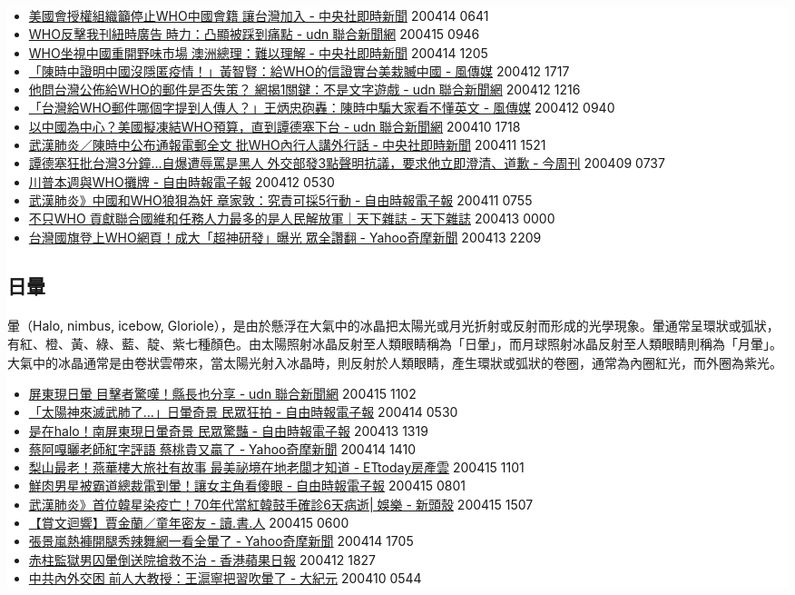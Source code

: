 - [美國會授權組織籲停止WHO中國會籍 讓台灣加入 - 中央社即時新聞](https://www.cna.com.tw/news/firstnews/202004140010.aspx "美國會授權組織籲停止WHO中國會籍 讓台灣加入 - 中央社即時新聞") 200414 0641
- [ＷHO反擊我刊紐時廣告 時力：凸顯被踩到痛點 - udn 聯合新聞網](https://udn.com/news/story/121061/4492857 "ＷHO反擊我刊紐時廣告 時力：凸顯被踩到痛點 - udn 聯合新聞網") 200415 0946
- [WHO坐視中國重開野味市場 澳洲總理：難以理解 - 中央社即時新聞](https://www.cna.com.tw/news/firstnews/202004140104.aspx "WHO坐視中國重開野味市場 澳洲總理：難以理解 - 中央社即時新聞") 200414 1205
- [「陳時中證明中國沒隱匿疫情！」黃智賢：給WHO的信證實台美栽贓中國 - 風傳媒](https://www.storm.mg/article/2515194 "「陳時中證明中國沒隱匿疫情！」黃智賢：給WHO的信證實台美栽贓中國 - 風傳媒") 200412 1717
- [他問台灣公佈給WHO的郵件是否失策？ 網揭1關鍵：不是文字遊戲 - udn 聯合新聞網](https://udn.com/news/story/121061/4485999 "他問台灣公佈給WHO的郵件是否失策？ 網揭1關鍵：不是文字遊戲 - udn 聯合新聞網") 200412 1216
- [「台灣給WHO郵件哪個字提到人傳人？」王炳忠砲轟：陳時中騙大家看不懂英文 - 風傳媒](https://www.storm.mg/article/2510484 "「台灣給WHO郵件哪個字提到人傳人？」王炳忠砲轟：陳時中騙大家看不懂英文 - 風傳媒") 200412 0940
- [以中國為中心？美國擬凍結WHO預算，直到譚德塞下台 - udn 聯合新聞網](https://opinion.udn.com/opinion/story/120611/4482610 "以中國為中心？美國擬凍結WHO預算，直到譚德塞下台 - udn 聯合新聞網") 200410 1718
- [武漢肺炎／陳時中公布通報電郵全文 批WHO內行人講外行話 - 中央社即時新聞](https://www.cna.com.tw/news/firstnews/202004115003.aspx "武漢肺炎／陳時中公布通報電郵全文 批WHO內行人講外行話 - 中央社即時新聞") 200411 1521
- [譚德塞狂批台灣3分鐘...自爆遭辱罵是黑人 外交部發3點聲明抗議，要求他立即澄清、道歉 - 今周刊](https://www.businesstoday.com.tw/article/category/80398/post/202004090002/WHO%E8%A8%98%E8%80%85%E6%9C%83%E4%B8%8A%E7%8B%82%E7%BD%B53%E5%88%86%E9%90%98%EF%BC%81%E8%87%AA%E7%88%86%E9%81%AD%E8%BE%B1%E7%BD%B5%E6%98%AF%E9%BB%91%E4%BA%BA%EF%BC%8C%E8%AD%9A%E5%BE%B7%E5%A1%9E%E7%94%9F%E6%B0%A3%E9%BB%9E%E5%90%8D%E5%8F%B0%E7%81%A3%EF%BC%9A%E7%9C%9F%E7%9A%84%E6%98%AF%E5%A4%A0%E4%BA%86%EF%BC%81 "譚德塞狂批台灣3分鐘...自爆遭辱罵是黑人 外交部發3點聲明抗議，要求他立即澄清、道歉 - 今周刊") 200409 0737
- [川普本週與WHO攤牌 - 自由時報電子報](https://news.ltn.com.tw/news/world/paper/1365191 "川普本週與WHO攤牌 - 自由時報電子報") 200412 0530
- [武漢肺炎》中國和WHO狼狽為奸 章家敦：究責可採5行動 - 自由時報電子報](https://ec.ltn.com.tw/article/breakingnews/3130115 "武漢肺炎》中國和WHO狼狽為奸 章家敦：究責可採5行動 - 自由時報電子報") 200411 0755
- [不只WHO 貢獻聯合國維和任務人力最多的是人民解放軍｜天下雜誌 - 天下雜誌](https://www.cw.com.tw/article/article.action?id=5099831 "不只WHO 貢獻聯合國維和任務人力最多的是人民解放軍｜天下雜誌 - 天下雜誌") 200413 0000
- [台灣國旗登上WHO網頁！成大「超神研發」曝光 眾全讚翻 - Yahoo奇摩新聞](https://tw.news.yahoo.com/%E5%8F%B0%E7%81%A3%E5%9C%8B%E6%97%97%E7%99%BB%E4%B8%8Awho%E7%B6%B2%E9%A0%81-%E6%88%90%E5%A4%A7-%E8%B6%85%E7%A5%9E%E7%A0%94%E7%99%BC-%E6%9B%9D-%E7%9C%BE%E5%85%A8%E6%B7%9A%E6%8E%A8-140714356.html "台灣國旗登上WHO網頁！成大「超神研發」曝光 眾全讚翻 - Yahoo奇摩新聞") 200413 2209

## 日暈

暈（Halo, nimbus, icebow, Gloriole），是由於懸浮在大氣中的冰晶把太陽光或月光折射或反射而形成的光學現象。暈通常呈環狀或弧狀，有紅、橙、黃、綠、藍、靛、紫七種顏色。由太陽照射冰晶反射至人類眼睛稱為「日暈」，而月球照射冰晶反射至人類眼睛則稱為「月暈」。
大氣中的冰晶通常是由卷狀雲帶來，當太陽光射入冰晶時，則反射於人類眼睛，產生環狀或弧狀的卷圈，通常為內圈紅光，而外圈為紫光。
- [屏東現日暈 目擊者驚嘆！縣長也分享 - udn 聯合新聞網](https://udn.com/news/story/7327/4493017 "屏東現日暈 目擊者驚嘆！縣長也分享 - udn 聯合新聞網") 200415 1102
- [「太陽神來滅武肺了…」日暈奇景 民眾狂拍 - 自由時報電子報](https://news.ltn.com.tw/news/life/paper/1365602 "「太陽神來滅武肺了…」日暈奇景 民眾狂拍 - 自由時報電子報") 200414 0530
- [是在halo！南屏東現日暈奇景 民眾驚豔 - 自由時報電子報](https://news.ltn.com.tw/news/life/breakingnews/3132001 "是在halo！南屏東現日暈奇景 民眾驚豔 - 自由時報電子報") 200413 1319
- [蔡阿嘎曬老師紅字評語 蔡桃貴又贏了 - Yahoo奇摩新聞](https://tw.news.yahoo.com/%E8%94%A1%E9%98%BF%E5%98%8E%E6%9B%AC%E8%80%81%E5%B8%AB%E7%B4%85%E5%AD%97%E8%A9%95%E8%AA%9E-%E8%94%A1%E6%A1%83%E8%B2%B4%E5%8F%88%E8%B4%8F%E4%BA%86-061006137.html "蔡阿嘎曬老師紅字評語 蔡桃貴又贏了 - Yahoo奇摩新聞") 200414 1410
- [梨山最老！燕華樓大旅社有故事 最美祕境在地老闆才知道 - ETtoday房產雲](https://house.ettoday.net/news/1671432 "梨山最老！燕華樓大旅社有故事 最美祕境在地老闆才知道 - ETtoday房產雲") 200415 1101
- [鮮肉男星被霸道總裁電到暈！讓女主角看傻眼 - 自由時報電子報](https://ent.ltn.com.tw/news/breakingnews/3133944 "鮮肉男星被霸道總裁電到暈！讓女主角看傻眼 - 自由時報電子報") 200415 0801
- [武漢肺炎》首位韓星染疫亡！70年代當紅韓鼓手確診6天病逝| 娛樂 - 新頭殼](https://newtalk.tw/news/view/2020-04-15/391845 "武漢肺炎》首位韓星染疫亡！70年代當紅韓鼓手確診6天病逝| 娛樂 - 新頭殼") 200415 1507
- [【賞文迴響】賈金蘭／童年密友 - 讀.書.人](https://udn.com/news/story/12662/4491368?from=udn-catelistnews_ch2 "【賞文迴響】賈金蘭／童年密友 - 讀.書.人") 200415 0600
- [張景嵐熱褲開腿秀辣舞網一看全暈了 - Yahoo奇摩新聞](https://tw.news.yahoo.com/%E5%BC%B5%E6%99%AF%E5%B5%90%E7%86%B1%E8%A4%B2%E9%96%8B%E8%85%BF%E7%A7%80%E8%BE%A3%E8%88%9E-%E7%B6%B2-%E7%9C%8B%E5%85%A8%E6%9A%88%E4%BA%86-090504042.html "張景嵐熱褲開腿秀辣舞網一看全暈了 - Yahoo奇摩新聞") 200414 1705
- [赤柱監獄男囚暈倒送院搶救不治 - 香港蘋果日報](https://hk.appledaily.com/breaking/20200411/2RMCXQP5PPTQDJJNDHRYHK3EVE/ "赤柱監獄男囚暈倒送院搶救不治 - 香港蘋果日報") 200412 1827
- [中共內外交困 前人大教授：王滬寧把習吹暈了 - 大紀元](https://www.epochtimes.com/b5/20/4/9/n12017675.htm "中共內外交困 前人大教授：王滬寧把習吹暈了 - 大紀元") 200410 0544